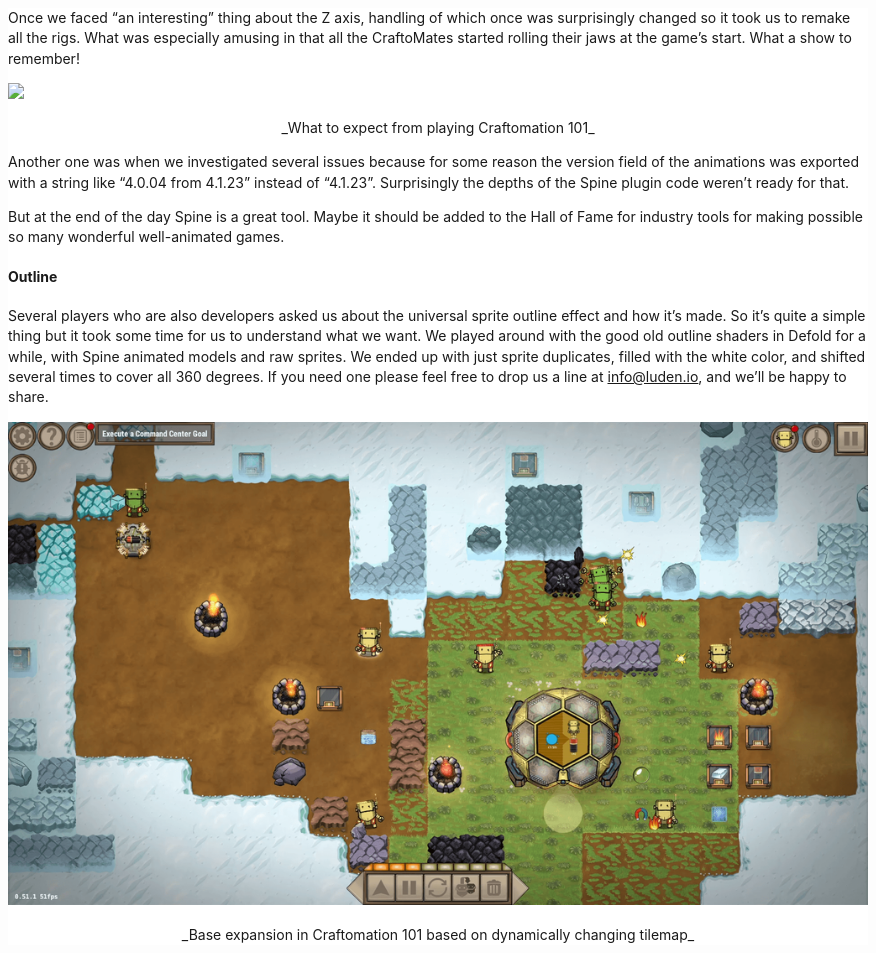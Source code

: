 Once we faced “an interesting” thing about the Z axis, handling of which once was surprisingly changed so it took us to remake all the rigs. What was especially amusing in that all the CraftoMates started rolling their jaws at the game’s start. What a show to remember!

![](/images/posts/ludenio/craftomation-gameplay.gif)

<div align="center">
_What to expect from playing Craftomation 101_
</div>

Another one was when we investigated several issues because for some reason the version field of the animations was exported with a string like “4.0.04 from 4.1.23” instead of “4.1.23”. Surprisingly the depths of the Spine plugin code weren’t ready for that.

But at the end of the day Spine is a great tool. Maybe it should be added to the Hall of Fame for industry tools for making possible so many wonderful well-animated games. 


#### Outline
Several players who are also developers asked us about the universal sprite outline effect and how it’s made. So it’s quite a simple thing but it took some time for us to understand what we want. We played around with the good old outline shaders in Defold for a while, with Spine animated models and raw sprites. We ended up with just sprite duplicates, filled with the white color, and shifted several times to cover all 360 degrees. If you need one please feel free to drop us a line at info@luden.io, and we’ll be happy to share.

![](/images/posts/ludenio/craftomation-dynamictilemap.png)

<div align="center">
_Base expansion in Craftomation 101 based on dynamically changing tilemap_
</div>
